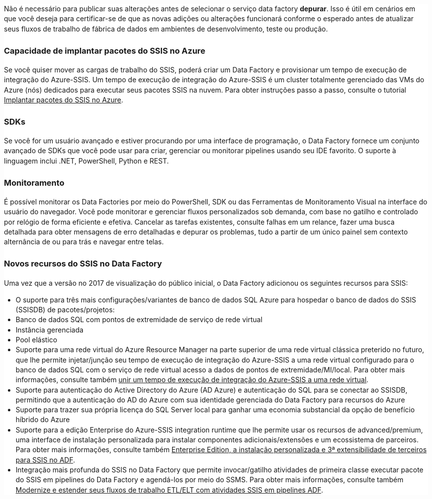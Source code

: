 Não é necessário para publicar suas alterações antes de selecionar o serviço data factory **depurar**. Isso é útil em cenários em que você deseja para certificar-se de que as novas adições ou alterações funcionará conforme o esperado antes de atualizar seus fluxos de trabalho de fábrica de dados em ambientes de desenvolvimento, teste ou produção. 

### <a name="ability-to-deploy-ssis-packages-to-azure"></a>Capacidade de implantar pacotes do SSIS no Azure 
Se você quiser mover as cargas de trabalho do SSIS, poderá criar um Data Factory e provisionar um tempo de execução de integração do Azure-SSIS. Um tempo de execução de integração do Azure-SSIS é um cluster totalmente gerenciado das VMs do Azure (nós) dedicados para executar seus pacotes SSIS na nuvem. Para obter instruções passo a passo, consulte o tutorial [Implantar pacotes do SSIS no Azure](tutorial-create-azure-ssis-runtime-portal.md). 
 
### <a name="sdks"></a>SDKs
Se você for um usuário avançado e estiver procurando por uma interface de programação, o Data Factory fornece um conjunto avançado de SDKs que você pode usar para criar, gerenciar ou monitorar pipelines usando seu IDE favorito. O suporte à linguagem inclui .NET, PowerShell, Python e REST.

### <a name="monitoring"></a>Monitoramento
É possível monitorar os Data Factories por meio do PowerShell, SDK ou das Ferramentas de Monitoramento Visual na interface do usuário do navegador. Você pode monitorar e gerenciar fluxos personalizados sob demanda, com base no gatilho e controlado por relógio de forma eficiente e efetiva. Cancelar as tarefas existentes, consulte falhas em um relance, fazer uma busca detalhada para obter mensagens de erro detalhadas e depurar os problemas, tudo a partir de um único painel sem contexto alternância de ou para trás e navegar entre telas. 

### <a name="new-features-for-ssis-in-data-factory"></a>Novos recursos do SSIS no Data Factory
Uma vez que a versão no 2017 de visualização do público inicial, o Data Factory adicionou os seguintes recursos para SSIS:

-   O suporte para três mais configurações/variantes de banco de dados SQL Azure para hospedar o banco de dados do SSIS (SSISDB) de pacotes/projetos:
-   Banco de dados SQL com pontos de extremidade de serviço de rede virtual
-   Instância gerenciada
-   Pool elástico
-   Suporte para uma rede virtual do Azure Resource Manager na parte superior de uma rede virtual clássica preterido no futuro, que lhe permite injetar/junção seu tempo de execução de integração do Azure-SSIS a uma rede virtual configurado para o banco de dados SQL com o serviço de rede virtual acesso a dados de pontos de extremidade/MI/local. Para obter mais informações, consulte também [unir um tempo de execução de integração do Azure-SSIS a uma rede virtual](join-azure-ssis-integration-runtime-virtual-network.md).
-   Suporte para autenticação do Active Directory do Azure (AD Azure) e autenticação do SQL para se conectar ao SSISDB, permitindo que a autenticação do AD do Azure com sua identidade gerenciada do Data Factory para recursos do Azure
-   Suporte para trazer sua própria licença do SQL Server local para ganhar uma economia substancial da opção de benefício híbrido do Azure
-   Suporte para a edição Enterprise do Azure-SSIS integration runtime que lhe permite usar os recursos de advanced/premium, uma interface de instalação personalizada para instalar componentes adicionais/extensões e um ecossistema de parceiros. Para obter mais informações, consulte também [Enterprise Edition, a instalação personalizada e 3ª extensibilidade de terceiros para SSIS no ADF](https://blogs.msdn.microsoft.com/ssis/2018/04/27/enterprise-edition-custom-setup-and-3rd-party-extensibility-for-ssis-in-adf/). 
-   Integração mais profunda do SSIS no Data Factory que permite invocar/gatilho atividades de primeira classe executar pacote do SSIS em pipelines do Data Factory e agendá-los por meio do SSMS. Para obter mais informações, consulte também [Modernize e estender seus fluxos de trabalho ETL/ELT com atividades SSIS em pipelines ADF](https://blogs.msdn.microsoft.com/ssis/2018/05/23/modernize-and-extend-your-etlelt-workflows-with-ssis-activities-in-adf-pipelines/).
